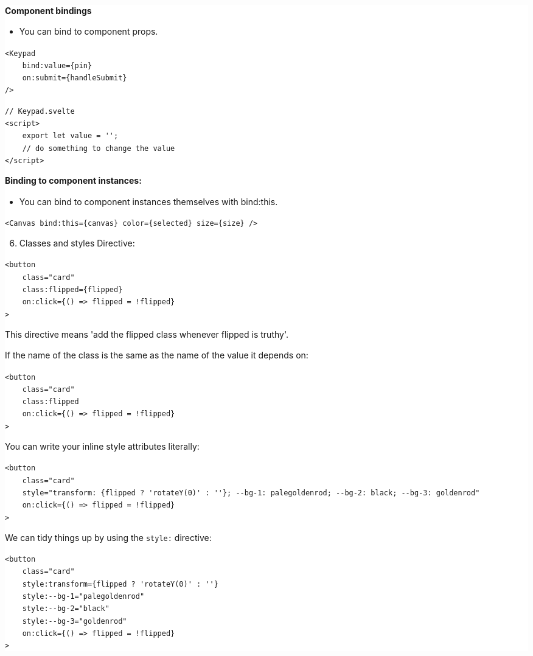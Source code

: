 **Component bindings**
-  You can bind to component props.
```svelte
<Keypad
	bind:value={pin}
	on:submit={handleSubmit}
/>
```

```svelte
// Keypad.svelte
<script>
	export let value = '';
	// do something to change the value
</script>
```

**Binding to component instances:**
-  You can bind to component instances themselves with bind:this.
```svelte
<Canvas bind:this={canvas} color={selected} size={size} />
```

6. Classes and styles
Directive:
```svelte
<button
	class="card"
	class:flipped={flipped}
	on:click={() => flipped = !flipped}
>
```

This directive means 'add the flipped class whenever flipped is truthy'.

If the name of the class is the same as the name of the value it depends on:

```svelte
<button
	class="card"
	class:flipped
	on:click={() => flipped = !flipped}
>
```
You can write your inline style attributes literally:
```svelte
<button
	class="card"
	style="transform: {flipped ? 'rotateY(0)' : ''}; --bg-1: palegoldenrod; --bg-2: black; --bg-3: goldenrod"
	on:click={() => flipped = !flipped}
>
```

We can tidy things up by using the `style:` directive:
```svelte
<button
	class="card"
	style:transform={flipped ? 'rotateY(0)' : ''}
	style:--bg-1="palegoldenrod"
	style:--bg-2="black"
	style:--bg-3="goldenrod"
	on:click={() => flipped = !flipped}
>
```
